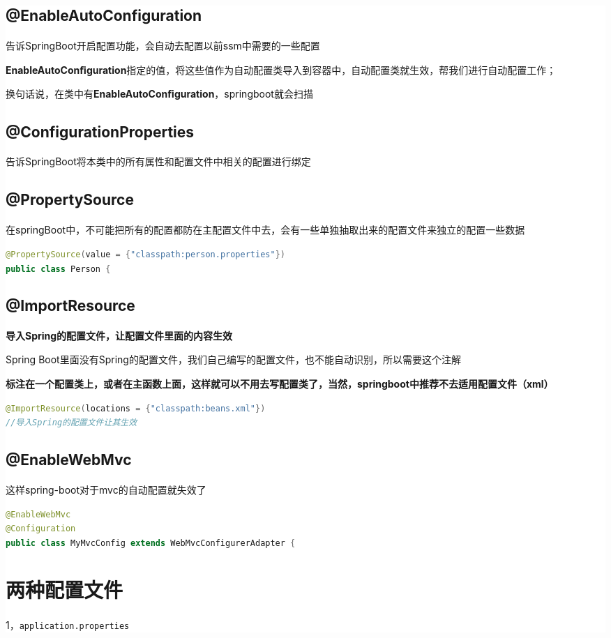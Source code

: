 ## @EnableAutoConfiguration

告诉SpringBoot开启配置功能，会自动去配置以前ssm中需要的一些配置

**EnableAutoConﬁguration**指定的值，将这些值作为自动配置类导入到容器中，自动配置类就生效，帮我们进行自动配置工作；

换句话说，在类中有**EnableAutoConﬁguration**，springboot就会扫描



## @ConfigurationProperties

告诉SpringBoot将本类中的所有属性和配置文件中相关的配置进行绑定



## @PropertySource

在springBoot中，不可能把所有的配置都防在主配置文件中去，会有一些单独抽取出来的配置文件来独立的配置一些数据

```java
@PropertySource(value = {"classpath:person.properties"})
public class Person { 
```



## @ImportResource

**导入Spring的配置文件，让配置文件里面的内容生效**

Spring Boot里面没有Spring的配置文件，我们自己编写的配置文件，也不能自动识别，所以需要这个注解

**标注在一个配置类上，或者在主函数上面，这样就可以不用去写配置类了，当然，springboot中推荐不去适用配置文件（xml）**

```java
@ImportResource(locations = {"classpath:beans.xml"})
//导入Spring的配置文件让其生效
```



## @EnableWebMvc

这样spring-boot对于mvc的自动配置就失效了

```java
@EnableWebMvc
@Configuration 
public class MyMvcConfig extends WebMvcConfigurerAdapter { 
```



# 两种配置文件

1，`application.properties`

